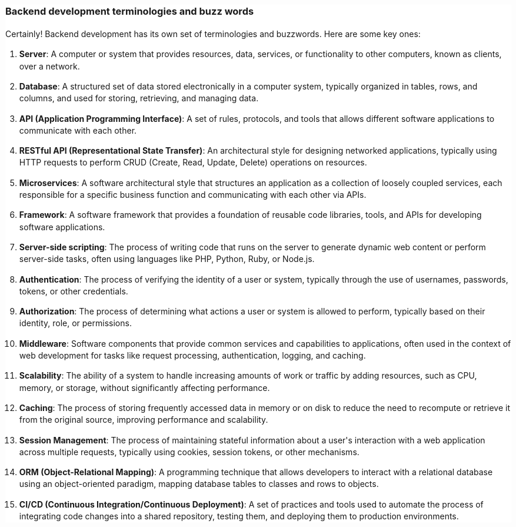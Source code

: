 
### Backend development terminologies and buzz words

Certainly! Backend development has its own set of terminologies and buzzwords. Here are some key ones:

1. **Server**: A computer or system that provides resources, data, services, or functionality to other computers, known as clients, over a network.

2. **Database**: A structured set of data stored electronically in a computer system, typically organized in tables, rows, and columns, and used for storing, retrieving, and managing data.

3. **API (Application Programming Interface)**: A set of rules, protocols, and tools that allows different software applications to communicate with each other.

4. **RESTful API (Representational State Transfer)**: An architectural style for designing networked applications, typically using HTTP requests to perform CRUD (Create, Read, Update, Delete) operations on resources.

5. **Microservices**: A software architectural style that structures an application as a collection of loosely coupled services, each responsible for a specific business function and communicating with each other via APIs.

6. **Framework**: A software framework that provides a foundation of reusable code libraries, tools, and APIs for developing software applications.

7. **Server-side scripting**: The process of writing code that runs on the server to generate dynamic web content or perform server-side tasks, often using languages like PHP, Python, Ruby, or Node.js.

8. **Authentication**: The process of verifying the identity of a user or system, typically through the use of usernames, passwords, tokens, or other credentials.

9. **Authorization**: The process of determining what actions a user or system is allowed to perform, typically based on their identity, role, or permissions.

10. **Middleware**: Software components that provide common services and capabilities to applications, often used in the context of web development for tasks like request processing, authentication, logging, and caching.

11. **Scalability**: The ability of a system to handle increasing amounts of work or traffic by adding resources, such as CPU, memory, or storage, without significantly affecting performance.

12. **Caching**: The process of storing frequently accessed data in memory or on disk to reduce the need to recompute or retrieve it from the original source, improving performance and scalability.

13. **Session Management**: The process of maintaining stateful information about a user's interaction with a web application across multiple requests, typically using cookies, session tokens, or other mechanisms.

14. **ORM (Object-Relational Mapping)**: A programming technique that allows developers to interact with a relational database using an object-oriented paradigm, mapping database tables to classes and rows to objects.

15. **CI/CD (Continuous Integration/Continuous Deployment)**: A set of practices and tools used to automate the process of integrating code changes into a shared repository, testing them, and deploying them to production environments.
